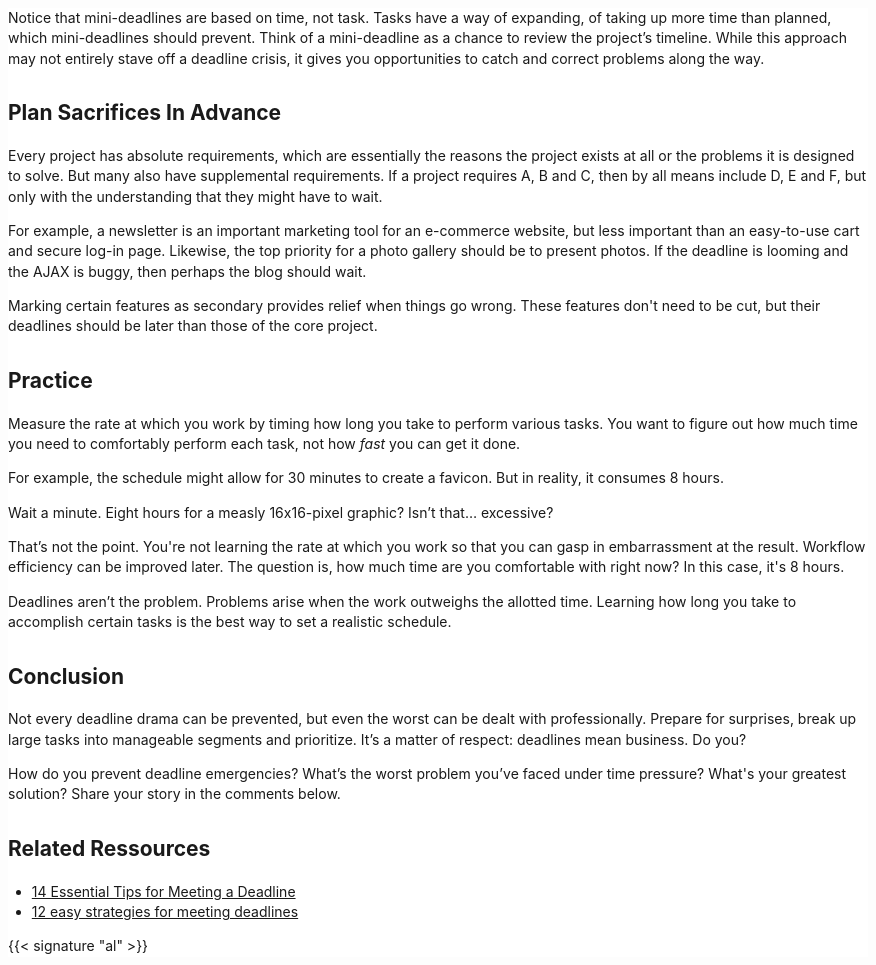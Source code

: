 Notice that mini-deadlines are based on time, not task. Tasks have a way of expanding, of taking up more time than planned, which mini-deadlines should prevent. Think of a mini-deadline as a chance to review the project’s timeline. While this approach may not entirely stave off a deadline crisis, it gives you opportunities to catch and correct problems along the way.</p>

## Plan Sacrifices In Advance

Every project has absolute requirements, which are essentially the reasons the project exists at all or the problems it is designed to solve. But many also have supplemental requirements. If a project requires A, B and C, then by all means include D, E and F, but only with the understanding that they might have to wait.

For example, a newsletter is an important marketing tool for an e-commerce website, but less important than an easy-to-use cart and secure log-in page. Likewise, the top priority for a photo gallery should be to present photos. If the deadline is looming and the AJAX is buggy, then perhaps the blog should wait.

Marking certain features as secondary provides relief when things go wrong. These features don't need to be cut, but their deadlines should be later than those of the core project.

## Practice

Measure the rate at which you work by timing how long you take to perform various tasks. You want to figure out how much time you need to comfortably perform each task, not how <em>fast</em> you can get it done.

For example, the schedule might allow for 30 minutes to create a favicon. But in reality, it consumes 8 hours.

Wait a minute. Eight hours for a measly 16x16-pixel graphic? Isn’t that… excessive?

That’s not the point. You're not learning the rate at which you work so that you can gasp in embarrassment at the result. Workflow efficiency can be improved later. The question is, how much time are you comfortable with right now? In this case, it's 8 hours.

Deadlines aren’t the problem. Problems arise when the work outweighs the allotted time. Learning how long you take to accomplish certain tasks is the best way to set a realistic schedule.</p>

## Conclusion

Not every deadline drama can be prevented, but even the worst can be dealt with professionally. Prepare for surprises, break up large tasks into manageable segments and prioritize. It’s a matter of respect: deadlines mean business. Do you?

How do you prevent deadline emergencies? What’s the worst problem you’ve faced under time pressure? What's your greatest solution? Share your story in the comments below.</p>

## Related Ressources

*   [14 Essential Tips for Meeting a Deadline](https://business.tutsplus.com/articles/14-essential-tips-for-meeting-a-deadline--fsw-240)
*   [12 easy strategies for meeting deadlines](https://www.talentedladiesclub.com/articles/12-easy-strategies-for-meeting-deadlines/)

{{< signature "al" >}}

